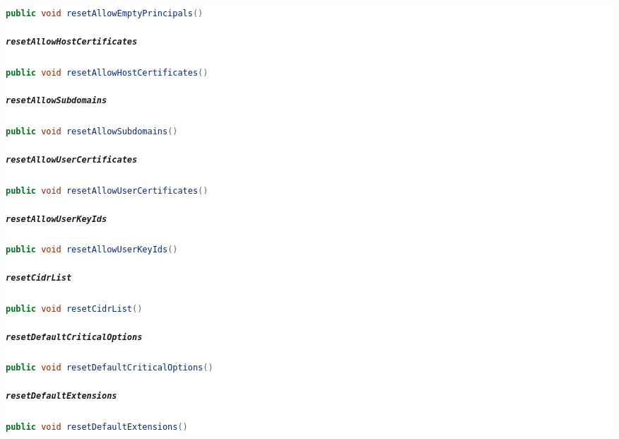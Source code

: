 ```java
public void resetAllowEmptyPrincipals()
```

##### `resetAllowHostCertificates` <a name="resetAllowHostCertificates" id="@cdktf/provider-vault.sshSecretBackendRole.SshSecretBackendRole.resetAllowHostCertificates"></a>

```java
public void resetAllowHostCertificates()
```

##### `resetAllowSubdomains` <a name="resetAllowSubdomains" id="@cdktf/provider-vault.sshSecretBackendRole.SshSecretBackendRole.resetAllowSubdomains"></a>

```java
public void resetAllowSubdomains()
```

##### `resetAllowUserCertificates` <a name="resetAllowUserCertificates" id="@cdktf/provider-vault.sshSecretBackendRole.SshSecretBackendRole.resetAllowUserCertificates"></a>

```java
public void resetAllowUserCertificates()
```

##### `resetAllowUserKeyIds` <a name="resetAllowUserKeyIds" id="@cdktf/provider-vault.sshSecretBackendRole.SshSecretBackendRole.resetAllowUserKeyIds"></a>

```java
public void resetAllowUserKeyIds()
```

##### `resetCidrList` <a name="resetCidrList" id="@cdktf/provider-vault.sshSecretBackendRole.SshSecretBackendRole.resetCidrList"></a>

```java
public void resetCidrList()
```

##### `resetDefaultCriticalOptions` <a name="resetDefaultCriticalOptions" id="@cdktf/provider-vault.sshSecretBackendRole.SshSecretBackendRole.resetDefaultCriticalOptions"></a>

```java
public void resetDefaultCriticalOptions()
```

##### `resetDefaultExtensions` <a name="resetDefaultExtensions" id="@cdktf/provider-vault.sshSecretBackendRole.SshSecretBackendRole.resetDefaultExtensions"></a>

```java
public void resetDefaultExtensions()
```
